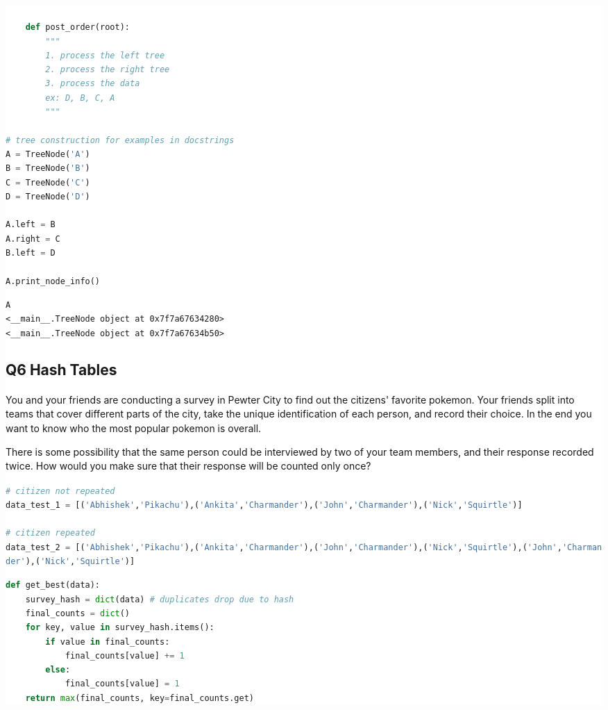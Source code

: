 ```python
    
    def post_order(root):
        """
        1. process the left tree
        2. process the right tree
        3. process the data
        ex: D, B, C, A
        """

# tree construction for examples in docstrings
A = TreeNode('A')
B = TreeNode('B')
C = TreeNode('C')
D = TreeNode('D')

A.left = B
A.right = C 
B.left = D

A.print_node_info()
```

    A
    <__main__.TreeNode object at 0x7f7a67634280>
    <__main__.TreeNode object at 0x7f7a67634b50>


## Q6 Hash Tables

You and your friends are conducting a survey in Pewter City to find out the citizens' favorite pokemon. Your friends split into teams that cover different parts of the city, take the unique identification of each person, and record their choice. In the end you want to know who the most popular pokemon is overall.

There is some possibility that the same person could be interviewed by two of your team members, and their response recorded twice. How would you make sure that their response will be counted only once?


```python
# citizen not repeated
data_test_1 = [('Abhishek','Pikachu'),('Ankita','Charmander'),('John','Charmander'),('Nick','Squirtle')]

# citizen repeated
data_test_2 = [('Abhishek','Pikachu'),('Ankita','Charmander'),('John','Charmander'),('Nick','Squirtle'),('John','Charmander'),('Nick','Squirtle')]
```


```python
def get_best(data):
    survey_hash = dict(data) # duplicates drop due to hash
    final_counts = dict()
    for key, value in survey_hash.items():
        if value in final_counts:
            final_counts[value] += 1
        else:
            final_counts[value] = 1
    return max(final_counts, key=final_counts.get)
```
